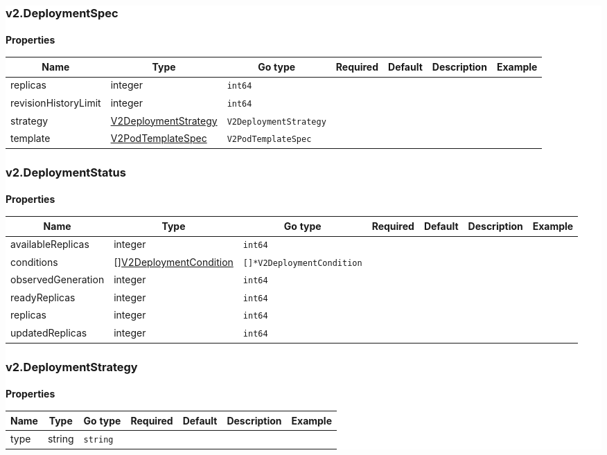 

### <span id="v2-deployment-spec"></span> v2.DeploymentSpec


  



**Properties**

| Name | Type | Go type | Required | Default | Description | Example |
|------|------|---------|:--------:| ------- |-------------|---------|
| replicas | integer| `int64` |  | |  |  |
| revisionHistoryLimit | integer| `int64` |  | |  |  |
| strategy | [V2DeploymentStrategy](#v2-deployment-strategy)| `V2DeploymentStrategy` |  | |  |  |
| template | [V2PodTemplateSpec](#v2-pod-template-spec)| `V2PodTemplateSpec` |  | |  |  |



### <span id="v2-deployment-status"></span> v2.DeploymentStatus


  



**Properties**

| Name | Type | Go type | Required | Default | Description | Example |
|------|------|---------|:--------:| ------- |-------------|---------|
| availableReplicas | integer| `int64` |  | |  |  |
| conditions | [][V2DeploymentCondition](#v2-deployment-condition)| `[]*V2DeploymentCondition` |  | |  |  |
| observedGeneration | integer| `int64` |  | |  |  |
| readyReplicas | integer| `int64` |  | |  |  |
| replicas | integer| `int64` |  | |  |  |
| updatedReplicas | integer| `int64` |  | |  |  |



### <span id="v2-deployment-strategy"></span> v2.DeploymentStrategy


  



**Properties**

| Name | Type | Go type | Required | Default | Description | Example |
|------|------|---------|:--------:| ------- |-------------|---------|
| type | string| `string` |  | |  |  |
